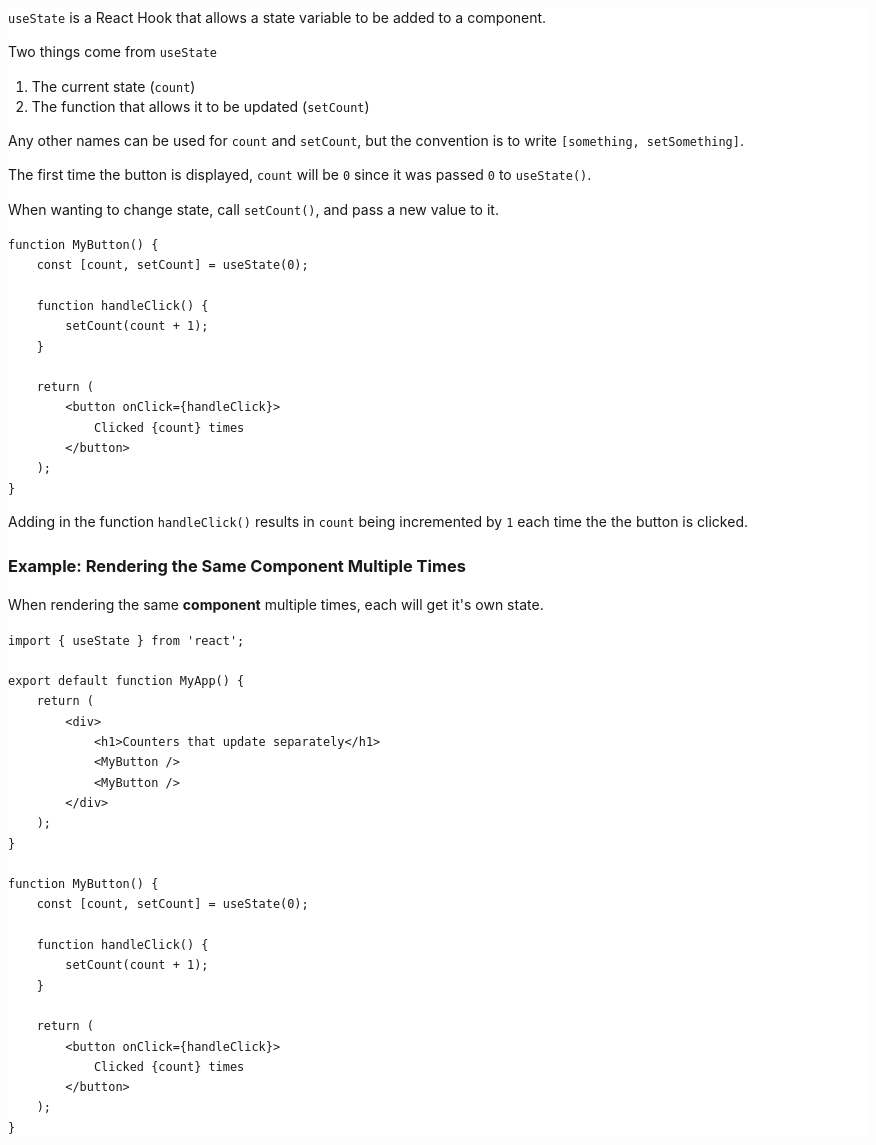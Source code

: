 `useState` is a React Hook that allows a state variable to be added to a component.

Two things come from `useState`

1. The current state (`count`)
2. The function that allows it to be updated (`setCount`)

Any other names can be used for `count` and `setCount`, but the convention is to write `[something, setSomething]`.

The first time the button is displayed, `count` will be `0` since it was passed `0` to `useState()`. 

When wanting to change state, call `setCount()`, and pass a new value to it. 

```tsx
function MyButton() {
    const [count, setCount] = useState(0);

    function handleClick() {
        setCount(count + 1);
    }

    return (
        <button onClick={handleClick}>
            Clicked {count} times
        </button>
    );
}
```

Adding in the function `handleClick()` results in `count` being incremented by `1` each time the the button is clicked. 

### Example: Rendering the Same Component Multiple Times

When rendering the same **component** multiple times, each will get it's own state. 

```tsx
import { useState } from 'react';

export default function MyApp() {
    return (
        <div>
            <h1>Counters that update separately</h1>
            <MyButton />
            <MyButton />
        </div>
    );
}

function MyButton() {
    const [count, setCount] = useState(0);

    function handleClick() {
        setCount(count + 1);
    }

    return (
        <button onClick={handleClick}>
            Clicked {count} times
        </button>
    );
}
```
